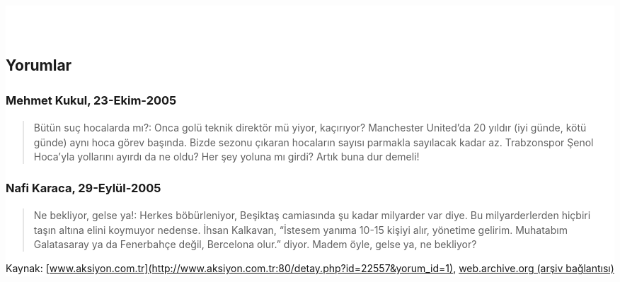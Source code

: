    </br>
  </font>
  <br/>
  
 </p>
</div>


## Yorumlar

### Mehmet Kukul, 23-Ekim-2005
> Bütün suç hocalarda mı?: 
> Onca golü teknik direktör mü yiyor, kaçırıyor? Manchester United’da 20 yıldır (iyi günde, kötü günde) aynı hoca görev başında. Bizde sezonu çıkaran hocaların sayısı parmakla sayılacak kadar az. Trabzonspor Şenol Hoca’yla yollarını ayırdı da ne oldu? Her şey yoluna mı girdi? Artık buna dur demeli!

### Nafi Karaca, 29-Eylül-2005
> Ne bekliyor, gelse ya!: 
> Herkes böbürleniyor, Beşiktaş camiasında şu kadar milyarder var diye. Bu milyarderlerden hiçbiri taşın altına elini koymuyor nedense. İhsan Kalkavan, “İstesem yanıma 10-15 kişiyi alır, yönetime gelirim. Muhatabım Galatasaray ya da Fenerbahçe değil, Bercelona olur.” diyor. Madem öyle, gelse ya, ne bekliyor?

Kaynak: [www.aksiyon.com.tr](http://www.aksiyon.com.tr:80/detay.php?id=22557&yorum_id=1), [web.archive.org (arşiv bağlantısı)](http://web.archive.org/web/20051225091919/http://www.aksiyon.com.tr:80/detay.php?id=22557&yorum_id=1)

